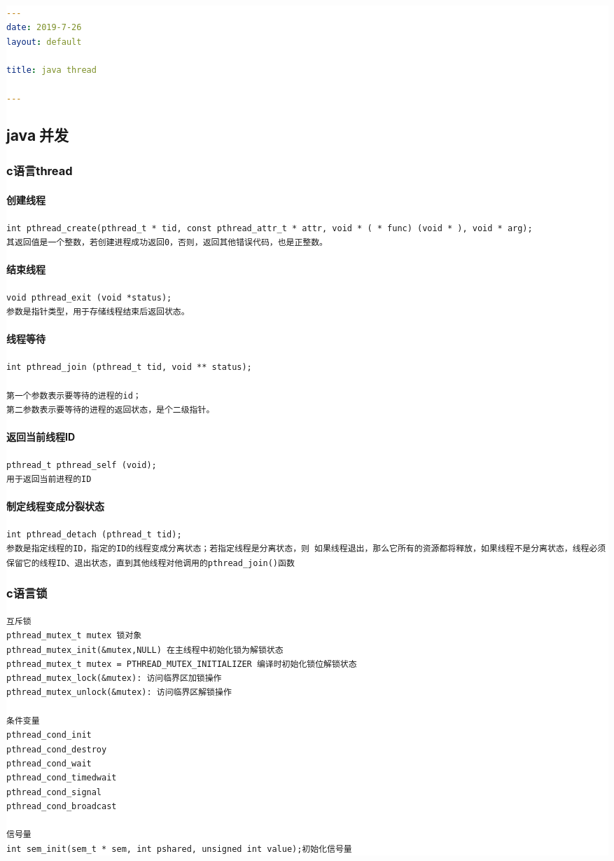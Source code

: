 ```yaml
---
date: 2019-7-26
layout: default

title: java thread

---
```


## java 并发

### c语言thread
#### 创建线程
```
int pthread_create(pthread_t * tid, const pthread_attr_t * attr, void * ( * func) (void * ), void * arg);
其返回值是一个整数，若创建进程成功返回0，否则，返回其他错误代码，也是正整数。
```
#### 结束线程
```
void pthread_exit (void *status);
参数是指针类型，用于存储线程结束后返回状态。
```
#### 线程等待
```
int pthread_join (pthread_t tid, void ** status);

第一个参数表示要等待的进程的id；
第二参数表示要等待的进程的返回状态，是个二级指针。
```
#### 返回当前线程ID
```
pthread_t pthread_self (void);
用于返回当前进程的ID
```
#### 制定线程变成分裂状态
```
int pthread_detach (pthread_t tid);
参数是指定线程的ID，指定的ID的线程变成分离状态；若指定线程是分离状态，则 如果线程退出，那么它所有的资源都将释放，如果线程不是分离状态，线程必须保留它的线程ID、退出状态，直到其他线程对他调用的pthread_join()函数

```
### c语言锁
```
互斥锁
pthread_mutex_t mutex 锁对象
pthread_mutex_init(&mutex,NULL) 在主线程中初始化锁为解锁状态
pthread_mutex_t mutex = PTHREAD_MUTEX_INITIALIZER 编译时初始化锁位解锁状态
pthread_mutex_lock(&mutex): 访问临界区加锁操作
pthread_mutex_unlock(&mutex): 访问临界区解锁操作

条件变量
pthread_cond_init
pthread_cond_destroy
pthread_cond_wait
pthread_cond_timedwait
pthread_cond_signal
pthread_cond_broadcast

信号量
int sem_init(sem_t * sem, int pshared, unsigned int value);初始化信号量
```